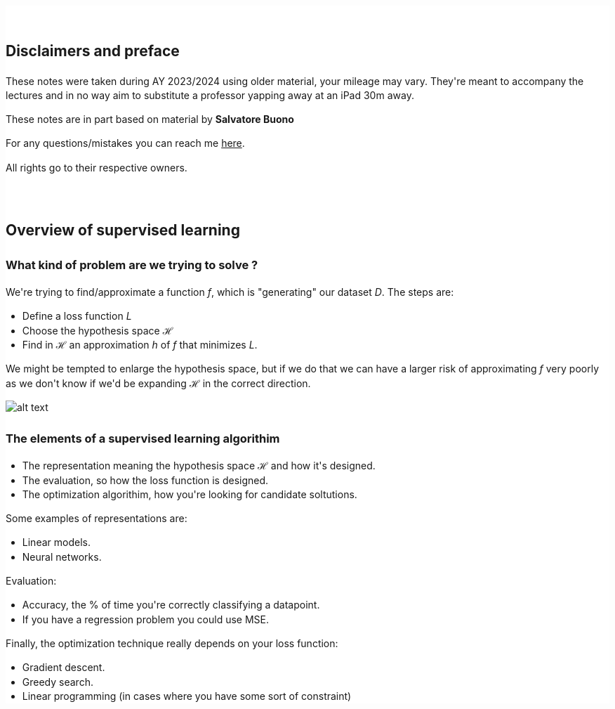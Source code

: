 <div style="page-break-after: always; visibility: hidden">
\pagebreak
</div>

## Disclaimers and preface

These notes were taken during AY 2023/2024 using older material, your mileage may vary. They're meant to accompany the lectures and in no way aim to substitute a professor yapping away at an iPad 30m away.

These notes are in part based on material by **Salvatore Buono**
 
 For any questions/mistakes you can reach me [here](mailto:notes@rayanemara.com?subject=ML2324%20Notes%20-%20Problem%20problem%20).

All rights go to their respective owners.


<div style="page-break-after: always; visibility: hidden">
\pagebreak
</div>



## Overview of supervised learning 

### What kind of problem are we trying to solve ?
We're trying to find/approximate a function $f$, which is "generating" our dataset $D$.
The steps are:
- Define a loss function $L$
- Choose the hypothesis space $\mathcal{H}$
- Find in $\mathcal{H}$ an approximation $h$ of $f$ that minimizes $L$.
 
We might be tempted to enlarge the hypothesis space, but if we do that we can have a larger risk of approximating $f$ very poorly as we don't know if we'd be expanding $\mathcal{H}$ in the correct direction.

![alt text](image.png)
### The elements of a supervised learning algorithim
- The representation meaning the hypothesis space $\mathcal{H}$ and how it's designed.
- The evaluation, so how the loss function is designed.
- The optimization algorithim, how you're looking for candidate soltutions.

Some examples of representations are:
- Linear models.  
- Neural networks. 

Evaluation: 
- Accuracy, the % of time you're correctly classifying a datapoint.
- If you have a regression problem you could use MSE.

Finally, the optimization technique really depends on your loss function:
- Gradient descent.
- Greedy search.
- Linear programming (in cases where you have some sort of constraint)
